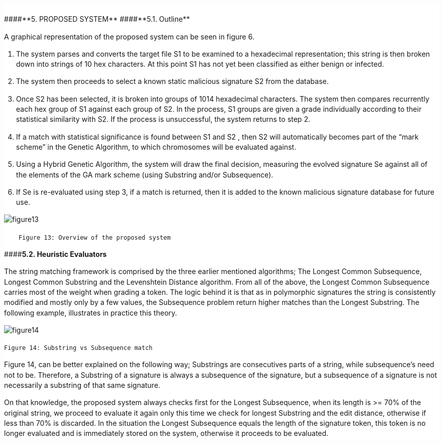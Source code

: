   
</br>
####**5.	PROPOSED SYSTEM**
####**5.1.	Outline**

   A graphical representation of the proposed system can be seen in figure 6.

1.	The system parses and converts the target file S1 to be examined to a hexadecimal representation; this string is then broken down into strings of 10 hex characters. At this point S1 has not yet been classified as either benign or infected.

2.	The system then proceeds to select a known static malicious signature S2 from the database.

3.	Once S2 has been selected, it is broken into groups of 1014 hexadecimal characters. The system then compares recurrently each hex group of S1 against each group of S2. In the process, S1 groups are given a grade individually according to their statistical similarity with S2. If the process is unsuccessful, the system returns to step 2.

4.	If a match with statistical significance is found between S1 and S2 , then S2 will automatically becomes part of the “mark scheme” in the Genetic Algorithm, to which chromosomes will be evaluated against.

5.	Using a Hybrid Genetic Algorithm, the system will draw the final decision, measuring the evolved signature Se against all of the elements of the GA mark scheme (using Substring and/or Subsequence).

6.	If Se is re-evaluated using step 3, if a match is returned, then it is added to the known malicious signature database for future use.

 ![figure13](http://i.imgur.com/uVhfc.png)

		Figure 13: Overview of the proposed system
	

####**5.2.	Heuristic Evaluators**

  The string matching framework is comprised by the three earlier mentioned algorithms; The Longest Common Subsequence, Longest Common Substring and the Levenshtein Distance algorithm. From all of the above, the Longest Common Subsequence carries most of the weight when grading a token. The logic behind it is that as in polymorphic signatures the string is consistently modified and mostly only by a few values, the Subsequence problem return higher matches than the Longest Substring. The following example, illustrates in practice this theory.

 ![figure14](http://i.imgur.com/Ks2jb.png)

	Figure 14: Substring vs Subsequence match
	
  Figure 14, can be better explained on the following way; Substrings are consecutives parts of a string, while subsequence’s need not to be. Therefore, a Substring of a signature is always a subsequence of the signature, but a subsequence of a signature is not necessarily a substring of that same signature. 
  
  On that knowledge, the proposed system always checks first for the Longest Subsequence, when its length is >= 70% of the original string, we proceed to evaluate it again only this time we check for longest Substring and the edit distance, otherwise if less than 70% is discarded. In the situation the Longest Subsequence equals the length of the signature token, this token is no longer evaluated and is immediately stored on the system, otherwise it proceeds to be evaluated.
